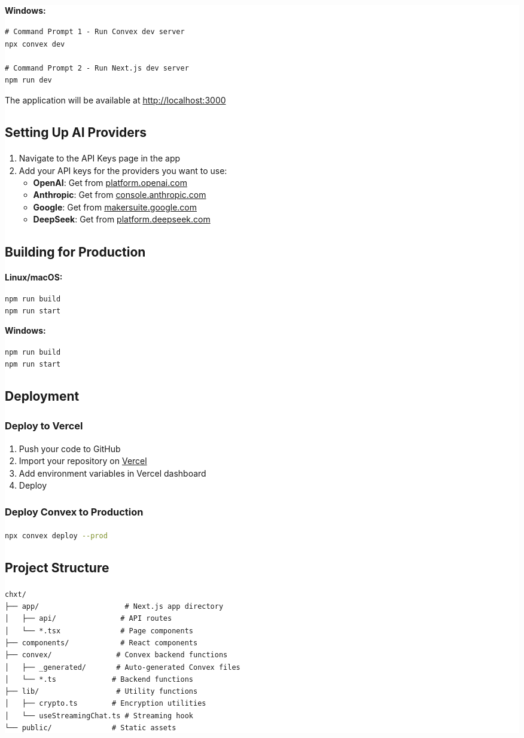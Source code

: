 **Windows:**
```cmd
# Command Prompt 1 - Run Convex dev server
npx convex dev

# Command Prompt 2 - Run Next.js dev server
npm run dev
```

The application will be available at [http://localhost:3000](http://localhost:3000)

## Setting Up AI Providers

1. Navigate to the API Keys page in the app
2. Add your API keys for the providers you want to use:
   - **OpenAI**: Get from [platform.openai.com](https://platform.openai.com)
   - **Anthropic**: Get from [console.anthropic.com](https://console.anthropic.com)
   - **Google**: Get from [makersuite.google.com](https://makersuite.google.com)
   - **DeepSeek**: Get from [platform.deepseek.com](https://platform.deepseek.com)

## Building for Production

**Linux/macOS:**
```bash
npm run build
npm run start
```

**Windows:**
```cmd
npm run build
npm run start
```

## Deployment

### Deploy to Vercel

1. Push your code to GitHub
2. Import your repository on [Vercel](https://vercel.com)
3. Add environment variables in Vercel dashboard
4. Deploy

### Deploy Convex to Production

```bash
npx convex deploy --prod
```

## Project Structure

```
chxt/
├── app/                    # Next.js app directory
│   ├── api/               # API routes
│   └── *.tsx              # Page components
├── components/            # React components
├── convex/               # Convex backend functions
│   ├── _generated/       # Auto-generated Convex files
│   └── *.ts             # Backend functions
├── lib/                  # Utility functions
│   ├── crypto.ts        # Encryption utilities
│   └── useStreamingChat.ts # Streaming hook
└── public/              # Static assets
```
